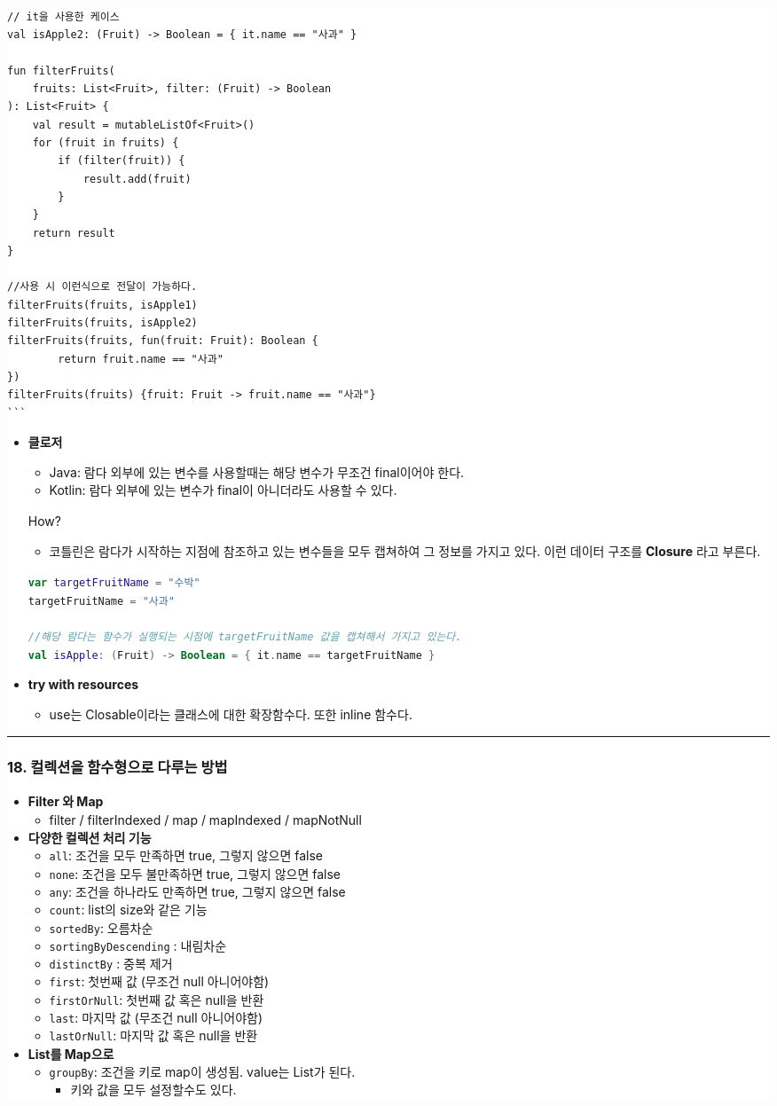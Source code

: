    // it을 사용한 케이스
    val isApple2: (Fruit) -> Boolean = { it.name == "사과" }
    
    fun filterFruits(
        fruits: List<Fruit>, filter: (Fruit) -> Boolean
    ): List<Fruit> {
        val result = mutableListOf<Fruit>()
        for (fruit in fruits) {
            if (filter(fruit)) {
                result.add(fruit)
            }
        }
        return result
    }
    
    //사용 시 이런식으로 전달이 가능하다.
    filterFruits(fruits, isApple1)
    filterFruits(fruits, isApple2)
    filterFruits(fruits, fun(fruit: Fruit): Boolean {
    		return fruit.name == "사과"
    })
    filterFruits(fruits) {fruit: Fruit -> fruit.name == "사과"}
    ```

- **클로저**
    - Java: 람다 외부에 있는 변수를 사용할때는 해당 변수가 무조건 final이어야 한다.
    - Kotlin: 람다 외부에 있는 변수가 final이 아니더라도 사용할 수 있다.

  How?

    - 코틀린은 람다가 시작하는 지점에 참조하고 있는 변수들을 모두 캡쳐하여 그 정보를 가지고 있다.
      이런 데이터 구조를 **Closure** 라고 부른다.

    ```kotlin
    var targetFruitName = "수박"
    targetFruitName = "사과"
    
    //해당 람다는 함수가 실행되는 시점에 targetFruitName 값을 캡쳐해서 가지고 있는다.
    val isApple: (Fruit) -> Boolean = { it.name == targetFruitName }
    ```

- **try with resources**
    - use는 Closable이라는 클래스에 대한 확장함수다.
      또한 inline 함수다.

---

### 18. 컬렉션을 함수형으로 다루는 방법

- **Filter 와 Map**
    - filter / filterIndexed / map / mapIndexed / mapNotNull
- **다양한 컬렉션 처리 기능**
    - `all`: 조건을 모두 만족하면 true, 그렇지 않으면 false
    - `none`: 조건을 모두 불만족하면 true, 그렇지 않으면 false
    - `any`: 조건을 하나라도 만족하면 true, 그렇지 않으면 false
    - `count`: list의 size와 같은 기능
    - `sortedBy`: 오름차순
    - `sortingByDescending` : 내림차순
    - `distinctBy` : 중복 제거
    - `first`: 첫번째 값 (무조건 null 아니어야함)
    - `firstOrNull`: 첫번째 값 혹은 null을 반환
    - `last`: 마지막 값 (무조건 null 아니어야함)
    - `lastOrNull`: 마지막 값 혹은 null을 반환
- **List를 Map으로**
    - `groupBy`: 조건을 키로 map이 생성됨. value는 List가 된다.
        - 키와 값을 모두 설정할수도 있다.
